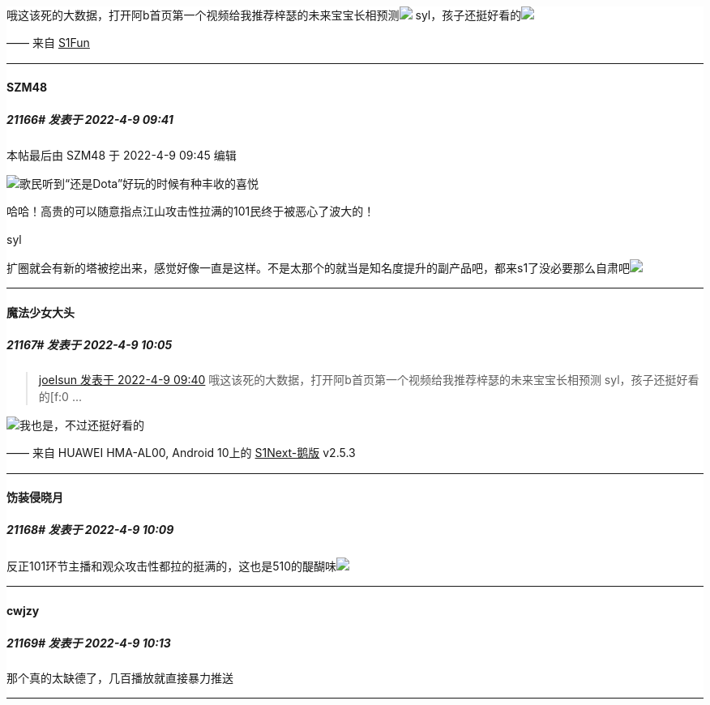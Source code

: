 哦这该死的大数据，打开阿b首页第一个视频给我推荐梓瑟的未来宝宝长相预测<img src="https://static.saraba1st.com/image/smiley/face2017/068.png" referrerpolicy="no-referrer">
syl，孩子还挺好看的<img src="https://static.saraba1st.com/image/smiley/face2017/068.png" referrerpolicy="no-referrer">

—— 来自 [S1Fun](https://s1fun.koalcat.com)

*****

####  SZM48  
##### 21166#       发表于 2022-4-9 09:41

 本帖最后由 SZM48 于 2022-4-9 09:45 编辑 

<img src="https://static.saraba1st.com/image/smiley/face2017/037.png" referrerpolicy="no-referrer">歌民听到“还是Dota”好玩的时候有种丰收的喜悦

哈哈！高贵的可以随意指点江山攻击性拉满的101民终于被恶心了波大的！

syl

扩圈就会有新的塔被挖出来，感觉好像一直是这样。不是太那个的就当是知名度提升的副产品吧，都来s1了没必要那么自肃吧<img src="https://static.saraba1st.com/image/smiley/face2017/065.png" referrerpolicy="no-referrer">



*****

####  魔法少女大头  
##### 21167#       发表于 2022-4-9 10:05

<blockquote><a href="httphttps://bbs.saraba1st.com/2b/forum.php?mod=redirect&amp;goto=findpost&amp;pid=55373547&amp;ptid=2040827" target="_blank">joelsun 发表于 2022-4-9 09:40</a>
哦这该死的大数据，打开阿b首页第一个视频给我推荐梓瑟的未来宝宝长相预测
syl，孩子还挺好看的[f:0 ...</blockquote>
<img src="https://static.saraba1st.com/image/smiley/face2017/017.png" referrerpolicy="no-referrer">我也是，不过还挺好看的

—— 来自 HUAWEI HMA-AL00, Android 10上的 [S1Next-鹅版](https://github.com/ykrank/S1-Next/releases) v2.5.3

*****

####  饬装侵晓月  
##### 21168#       发表于 2022-4-9 10:09

反正101环节主播和观众攻击性都拉的挺满的，这也是510的醍醐味<img src="https://static.saraba1st.com/image/smiley/face2017/037.png" referrerpolicy="no-referrer">



*****

####  cwjzy  
##### 21169#       发表于 2022-4-9 10:13

那个真的太缺德了，几百播放就直接暴力推送



*****

